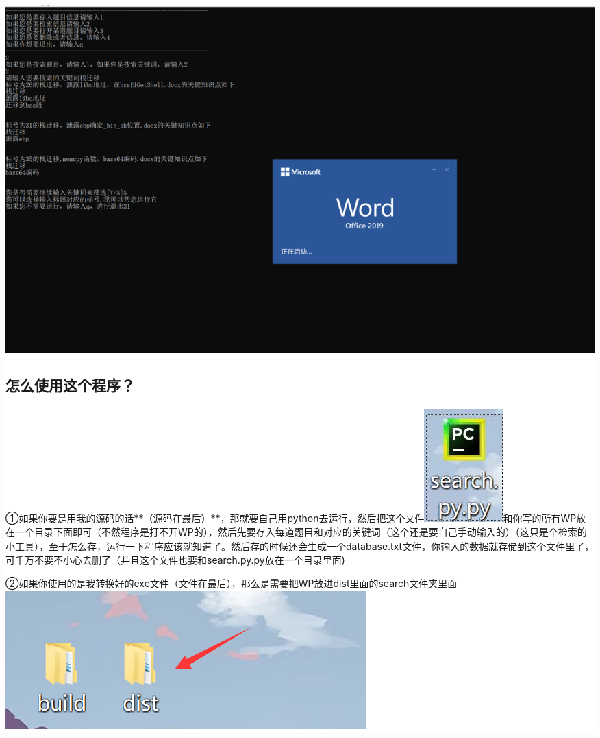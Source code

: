 ![image-20220411121855874](/upload/img/image-20220411121855874.png)




## 怎么使用这个程序？

​		①如果你要是用我的源码的话**（源码在最后）**，那就要自己用python去运行，然后把这个文件![image-20220411121901923](/upload/img/image-20220411121901923.png)和你写的所有WP放在一个目录下面即可（不然程序是打不开WP的），然后先要存入每道题目和对应的关键词（这个还是要自己手动输入的）（这只是个检索的小工具），至于怎么存，运行一下程序应该就知道了。然后存的时候还会生成一个database.txt文件，你输入的数据就存储到这个文件里了，可千万不要不小心去删了（并且这个文件也要和search.py.py放在一个目录里面)

​		②如果你使用的是我转换好的exe文件（文件在最后），那么是需要把WP放进dist里面的search文件夹里面
![image-20220411121907489](/upload/img/image-20220411121907489.png)
